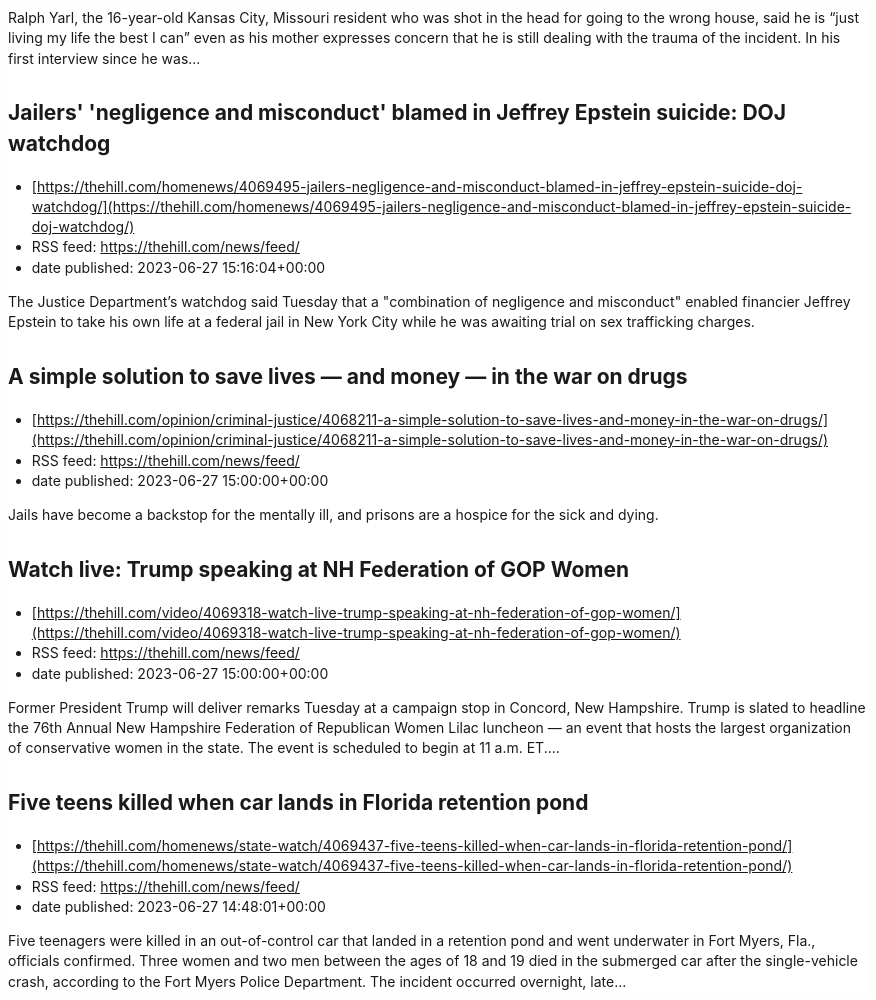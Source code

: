 Ralph Yarl, the ​​16-year-old Kansas City, Missouri resident who was shot in the head for going to the wrong house, said he is “just living my life the best I can” even as his mother expresses concern that he is still dealing with the trauma of the incident. In his first interview since he was...

## Jailers' 'negligence and misconduct' blamed in Jeffrey Epstein suicide: DOJ watchdog
 - [https://thehill.com/homenews/4069495-jailers-negligence-and-misconduct-blamed-in-jeffrey-epstein-suicide-doj-watchdog/](https://thehill.com/homenews/4069495-jailers-negligence-and-misconduct-blamed-in-jeffrey-epstein-suicide-doj-watchdog/)
 - RSS feed: https://thehill.com/news/feed/
 - date published: 2023-06-27 15:16:04+00:00

The Justice Department’s watchdog said Tuesday that a "combination of negligence and misconduct" enabled financier Jeffrey Epstein to take his own life at a federal jail in New York City while he was awaiting trial on sex trafficking charges.

## A simple solution to save lives — and money — in the war on drugs
 - [https://thehill.com/opinion/criminal-justice/4068211-a-simple-solution-to-save-lives-and-money-in-the-war-on-drugs/](https://thehill.com/opinion/criminal-justice/4068211-a-simple-solution-to-save-lives-and-money-in-the-war-on-drugs/)
 - RSS feed: https://thehill.com/news/feed/
 - date published: 2023-06-27 15:00:00+00:00

Jails have become a backstop for the mentally ill, and prisons are a hospice for the sick and dying.

## Watch live: Trump speaking at NH Federation of GOP Women
 - [https://thehill.com/video/4069318-watch-live-trump-speaking-at-nh-federation-of-gop-women/](https://thehill.com/video/4069318-watch-live-trump-speaking-at-nh-federation-of-gop-women/)
 - RSS feed: https://thehill.com/news/feed/
 - date published: 2023-06-27 15:00:00+00:00

Former President Trump will deliver remarks Tuesday at a campaign stop in Concord, New Hampshire. Trump is slated to headline the 76th Annual New Hampshire Federation of Republican Women Lilac luncheon — an event that hosts the largest organization of conservative women in the state. The event is scheduled to begin at 11 a.m. ET....

## Five teens killed when car lands in Florida retention pond
 - [https://thehill.com/homenews/state-watch/4069437-five-teens-killed-when-car-lands-in-florida-retention-pond/](https://thehill.com/homenews/state-watch/4069437-five-teens-killed-when-car-lands-in-florida-retention-pond/)
 - RSS feed: https://thehill.com/news/feed/
 - date published: 2023-06-27 14:48:01+00:00

Five teenagers were killed in an out-of-control car that landed in a retention pond and went underwater in Fort Myers, Fla., officials confirmed. Three women and two men between the ages of 18 and 19 died in the submerged car after the single-vehicle crash, according to the Fort Myers Police Department. The incident occurred overnight, late...

